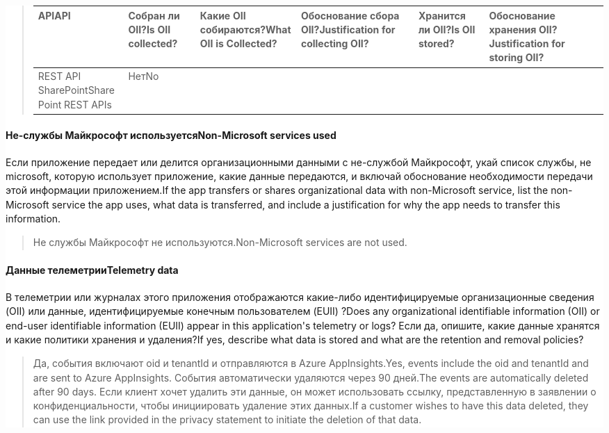 >| <span data-ttu-id="a5645-185">**API**</span><span class="sxs-lookup"><span data-stu-id="a5645-185">**API**</span></span> |  <span data-ttu-id="a5645-186">**Собран ли OII?**</span><span class="sxs-lookup"><span data-stu-id="a5645-186">**Is OII collected?**</span></span> |  <span data-ttu-id="a5645-187">**Какие OII собираются?**</span><span class="sxs-lookup"><span data-stu-id="a5645-187">**What OII is Collected?**</span></span> | <span data-ttu-id="a5645-188">**Обоснование сбора OII?**</span><span class="sxs-lookup"><span data-stu-id="a5645-188">**Justification for collecting OII?**</span></span> | <span data-ttu-id="a5645-189">**Хранится ли OII?**</span><span class="sxs-lookup"><span data-stu-id="a5645-189">**Is OII stored?**</span></span> | <span data-ttu-id="a5645-190">**Обоснование хранения OII?**</span><span class="sxs-lookup"><span data-stu-id="a5645-190">**Justification for storing OII?**</span></span> |
>|:-------------------|:-------------------|:--------------------------|:--------------------------|:---------------------------------------------------|:--------------------------|
>| <span data-ttu-id="a5645-191">REST API SharePoint</span><span class="sxs-lookup"><span data-stu-id="a5645-191">SharePoint REST APIs</span></span> | <span data-ttu-id="a5645-192">Нет</span><span class="sxs-lookup"><span data-stu-id="a5645-192">No</span></span> |  |  |  |  |

#### <a name="non-microsoft-services-used"></a><span data-ttu-id="a5645-193">Не-службы Майкрософт используется</span><span class="sxs-lookup"><span data-stu-id="a5645-193">Non-Microsoft services used</span></span>

<span data-ttu-id="a5645-194">Если приложение передает или делится организационными данными с не-службой Майкрософт, укай список службы, не microsoft, которую использует приложение, какие данные передаются, и включай обоснование необходимости передачи этой информации приложением.</span><span class="sxs-lookup"><span data-stu-id="a5645-194">If the app transfers or shares organizational data with non-Microsoft service, list the non-Microsoft service the app uses, what data is transferred, and include a justification for why the app needs to transfer this information.</span></span>

><span data-ttu-id="a5645-195">Не службы Майкрософт не используются.</span><span class="sxs-lookup"><span data-stu-id="a5645-195">Non-Microsoft services are not used.</span></span>



#### <a name="telemetry-data"></a><span data-ttu-id="a5645-196">Данные телеметрии</span><span class="sxs-lookup"><span data-stu-id="a5645-196">Telemetry data</span></span>

<span data-ttu-id="a5645-197">В телеметрии или журналах этого приложения отображаются какие-либо идентифицируемые организационные сведения (OII) или данные, идентифицируемые конечным пользователем (EUII) ?</span><span class="sxs-lookup"><span data-stu-id="a5645-197">Does any organizational identifiable information (OII) or end-user identifiable information (EUII) appear in this application's telemetry or logs?</span></span> <span data-ttu-id="a5645-198">Если да, опишите, какие данные хранятся и какие политики хранения и удаления?</span><span class="sxs-lookup"><span data-stu-id="a5645-198">If yes, describe what data is stored and what are the retention and removal policies?</span></span>

><span data-ttu-id="a5645-199">Да, события включают oid и tenantId и отправляются в Azure AppInsights.</span><span class="sxs-lookup"><span data-stu-id="a5645-199">Yes, events include the oid and tenantId and are sent to Azure AppInsights.</span></span> <span data-ttu-id="a5645-200">События автоматически удаляются через 90 дней.</span><span class="sxs-lookup"><span data-stu-id="a5645-200">The events are automatically deleted after 90 days.</span></span> <span data-ttu-id="a5645-201">Если клиент хочет удалить эти данные, он может использовать ссылку, представленную в заявлении о конфиденциальности, чтобы инициировать удаление этих данных.</span><span class="sxs-lookup"><span data-stu-id="a5645-201">If a customer wishes to have this data deleted, they can use the link provided in the privacy statement to initiate the deletion of that data.</span></span>

